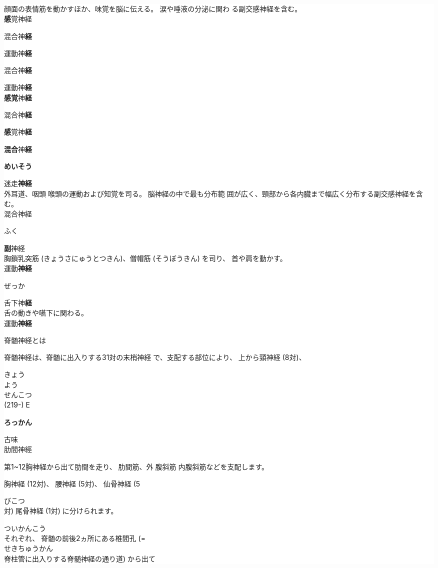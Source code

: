 顔面の表情筋を動かすほか、味覚を脳に伝える。 涙や唾液の分泌に関わ る副交感神経を含む。   
**感**覚神経 

混合神**経** 

運動神**経** 

混合神**経** 

運動神**経**   
**感覚**神**経** 

混合神**経** 

**感**覚神**経** 

**混合**神**経** 

**めいそう** 

迷走**神経**   
外耳道、咽頭 喉頭の運動および知覚を司る。 脳神経の中で最も分布範 囲が広く、頸部から各内臓まで幅広く分布する副交感神経を含む。   
混合神経 

ふく 

**副**神経   
胸鎖乳突筋 (きょうさにゅうとつきん)、僧帽筋 (そうぼうきん) を司り、 首や肩を動かす。   
運動**神経** 

ぜっか 

舌下神**経**   
舌の動きや嚥下に関わる。   
運動**神経** 

脊髄神経とは 

脊髄神経は、脊髄に出入りする31対の末梢神経 で、支配する部位により、 上から頸神経 (8対)、 

きょう   
よう   
せんこつ   
(219-) E 

**ろっかん** 

古味   
肋間神經 

第1\~12胸神経から出て肋間を走り、 肋間筋、外 腹斜筋 内腹斜筋などを支配します。 

胸神経 (12対)、 腰神経 (5対)、 仙骨神経 (5 

びこつ   
対) 尾骨神経 (1対) に分けられます。 

ついかんこう   
それぞれ、 脊髄の前後2ヵ所にある椎間孔 (\=   
せきちゅうかん   
脊柱管に出入りする脊髄神経の通り道) から出て 
